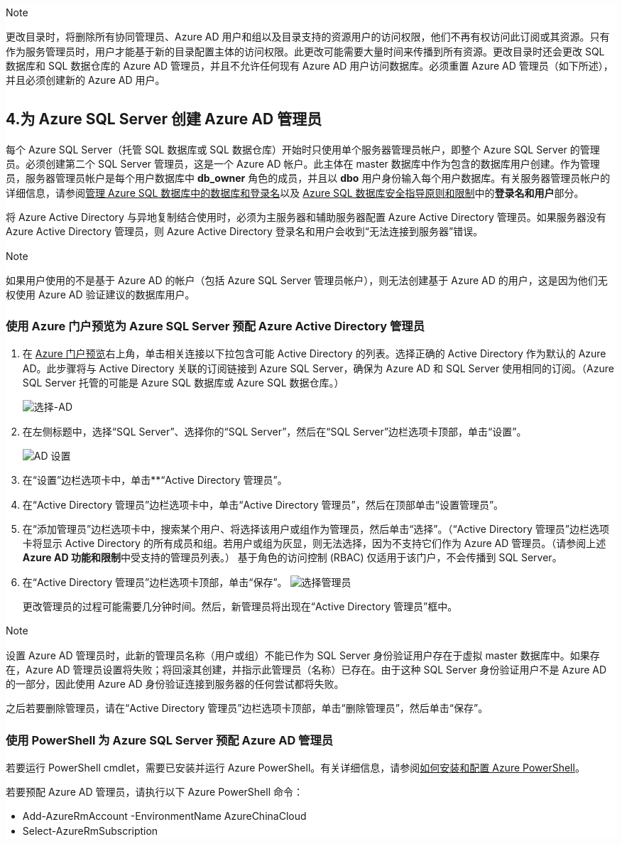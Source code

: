 > [!NOTE]
> 更改目录时，将删除所有协同管理员、Azure AD 用户和组以及目录支持的资源用户的访问权限，他们不再有权访问此订阅或其资源。只有作为服务管理员时，用户才能基于新的目录配置主体的访问权限。此更改可能需要大量时间来传播到所有资源。更改目录时还会更改 SQL 数据库和 SQL 数据仓库的 Azure AD 管理员，并且不允许任何现有 Azure AD 用户访问数据库。必须重置 Azure AD 管理员（如下所述），并且必须创建新的 Azure AD 用户。

## 4\.为 Azure SQL Server 创建 Azure AD 管理员

每个 Azure SQL Server（托管 SQL 数据库或 SQL 数据仓库）开始时只使用单个服务器管理员帐户，即整个 Azure SQL Server 的管理员。必须创建第二个 SQL Server 管理员，这是一个 Azure AD 帐户。此主体在 master 数据库中作为包含的数据库用户创建。作为管理员，服务器管理员帐户是每个用户数据库中 **db\_owner** 角色的成员，并且以 **dbo** 用户身份输入每个用户数据库。有关服务器管理员帐户的详细信息，请参阅[管理 Azure SQL 数据库中的数据库和登录名](./sql-database-manage-logins.md)以及 [Azure SQL 数据库安全指导原则和限制](./sql-database-security-guidelines.md)中的**登录名和用户**部分。

将 Azure Active Directory 与异地复制结合使用时，必须为主服务器和辅助服务器配置 Azure Active Directory 管理员。如果服务器没有 Azure Active Directory 管理员，则 Azure Active Directory 登录名和用户会收到“无法连接到服务器”错误。

> [!NOTE]
> 如果用户使用的不是基于 Azure AD 的帐户（包括 Azure SQL Server 管理员帐户），则无法创建基于 Azure AD 的用户，这是因为他们无权使用 Azure AD 验证建议的数据库用户。

### 使用 Azure 门户预览为 Azure SQL Server 预配 Azure Active Directory 管理员

1. 在 [Azure 门户预览](https://portal.azure.cn/)右上角，单击相关连接以下拉包含可能 Active Directory 的列表。选择正确的 Active Directory 作为默认的 Azure AD。此步骤将与 Active Directory 关联的订阅链接到 Azure SQL Server，确保为 Azure AD 和 SQL Server 使用相同的订阅。（Azure SQL Server 托管的可能是 Azure SQL 数据库或 Azure SQL 数据仓库。）

    ![选择-AD][8]
2. 在左侧标题中，选择“SQL Server”、选择你的“SQL Server”，然后在“SQL Server”边栏选项卡顶部，单击“设置”。

    ![AD 设置][9]
3. 在“设置”边栏选项卡中，单击**“Active Directory 管理员”。
4. 在“Active Directory 管理员”边栏选项卡中，单击“Active Directory 管理员”，然后在顶部单击“设置管理员”。
5. 在“添加管理员”边栏选项卡中，搜索某个用户、将选择该用户或组作为管理员，然后单击“选择”。（“Active Directory 管理员”边栏选项卡将显示 Active Directory 的所有成员和组。若用户或组为灰显，则无法选择，因为不支持它们作为 Azure AD 管理员。（请参阅上述 **Azure AD 功能和限制**中受支持的管理员列表。） 基于角色的访问控制 (RBAC) 仅适用于该门户，不会传播到 SQL Server。
6. 在“Active Directory 管理员”边栏选项卡顶部，单击“保存”。
    ![选择管理员][10]

    更改管理员的过程可能需要几分钟时间。然后，新管理员将出现在“Active Directory 管理员”框中。

> [!NOTE]
> 设置 Azure AD 管理员时，此新的管理员名称（用户或组）不能已作为 SQL Server 身份验证用户存在于虚拟 master 数据库中。如果存在，Azure AD 管理员设置将失败；将回滚其创建，并指示此管理员（名称）已存在。由于这种 SQL Server 身份验证用户不是 Azure AD 的一部分，因此使用 Azure AD 身份验证连接到服务器的任何尝试都将失败。

之后若要删除管理员，请在“Active Directory 管理员”边栏选项卡顶部，单击“删除管理员”，然后单击“保存”。

### 使用 PowerShell 为 Azure SQL Server 预配 Azure AD 管理员

若要运行 PowerShell cmdlet，需要已安装并运行 Azure PowerShell。有关详细信息，请参阅[如何安装和配置 Azure PowerShell](../powershell-install-configure.md)。

若要预配 Azure AD 管理员，请执行以下 Azure PowerShell 命令：

- Add-AzureRmAccount -EnvironmentName AzureChinaCloud
- Select-AzureRmSubscription


[1]: ./media/sql-database-aad-authentication/1aad-auth-diagram.png
[2]: ./media/sql-database-aad-authentication/2subscription-relationship.png
[3]: ./media/sql-database-aad-authentication/3admin-structure.png
[4]: ./media/sql-database-aad-authentication/4select-subscription.png
[5]: ./media/sql-database-aad-authentication/5ad-settings-portal.png
[6]: ./media/sql-database-aad-authentication/6edit-directory-select.png
[7]: ./media/sql-database-aad-authentication/7edit-directory-confirm.png
[8]: ./media/sql-database-aad-authentication/8choose-ad.png
[9]: ./media/sql-database-aad-authentication/9ad-settings.png
[10]: ./media/sql-database-aad-authentication/10choose-admin.png
[11]: ./media/sql-database-aad-authentication/11connect-using-int-auth.png
[12]: ./media/sql-database-aad-authentication/12connect-using-pw-auth.png
[13]: ./media/sql-database-aad-authentication/13connect-to-db.png